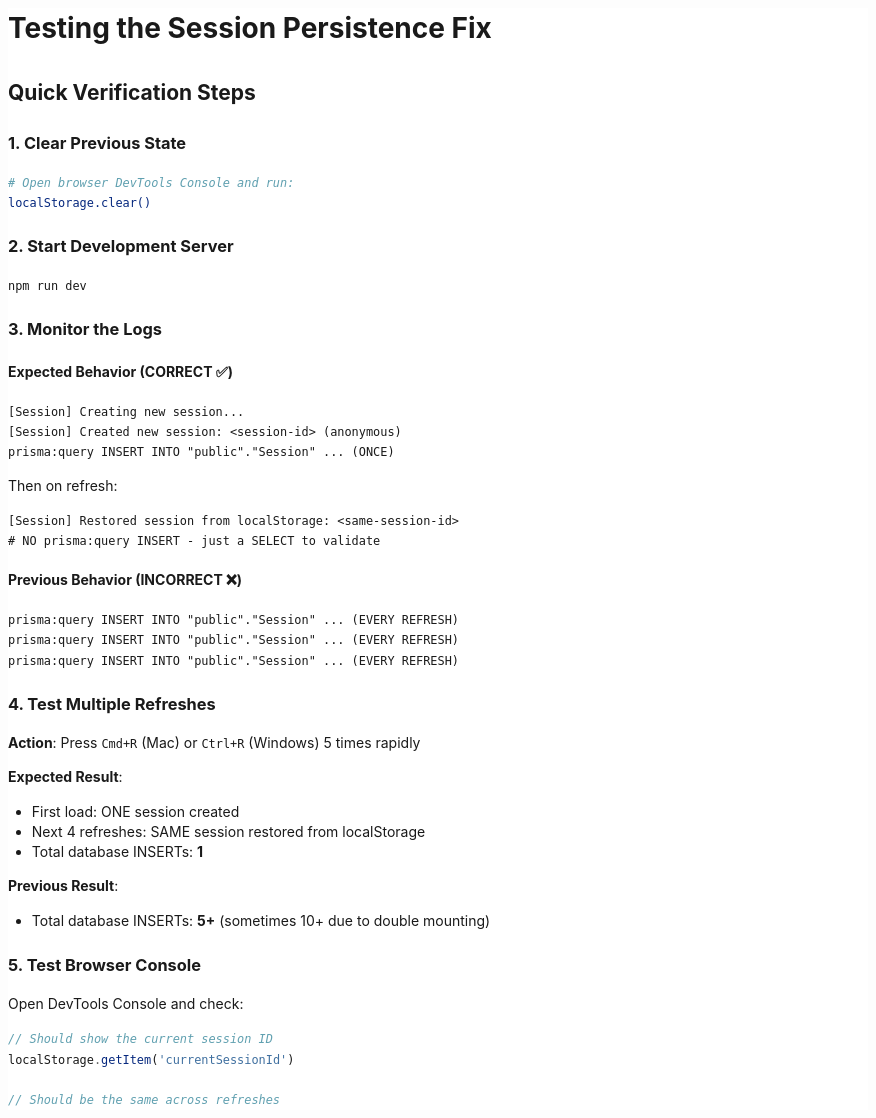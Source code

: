 # Testing the Session Persistence Fix

## Quick Verification Steps

### 1. Clear Previous State
```bash
# Open browser DevTools Console and run:
localStorage.clear()
```

### 2. Start Development Server
```bash
npm run dev
```

### 3. Monitor the Logs

#### Expected Behavior (CORRECT ✅)
```
[Session] Creating new session...
[Session] Created new session: <session-id> (anonymous)
prisma:query INSERT INTO "public"."Session" ... (ONCE)
```

Then on refresh:
```
[Session] Restored session from localStorage: <same-session-id>
# NO prisma:query INSERT - just a SELECT to validate
```

#### Previous Behavior (INCORRECT ❌)
```
prisma:query INSERT INTO "public"."Session" ... (EVERY REFRESH)
prisma:query INSERT INTO "public"."Session" ... (EVERY REFRESH)
prisma:query INSERT INTO "public"."Session" ... (EVERY REFRESH)
```

### 4. Test Multiple Refreshes

**Action**: Press `Cmd+R` (Mac) or `Ctrl+R` (Windows) 5 times rapidly

**Expected Result**: 
- First load: ONE session created
- Next 4 refreshes: SAME session restored from localStorage
- Total database INSERTs: **1**

**Previous Result**:
- Total database INSERTs: **5+** (sometimes 10+ due to double mounting)

### 5. Test Browser Console

Open DevTools Console and check:
```javascript
// Should show the current session ID
localStorage.getItem('currentSessionId')

// Should be the same across refreshes
```
